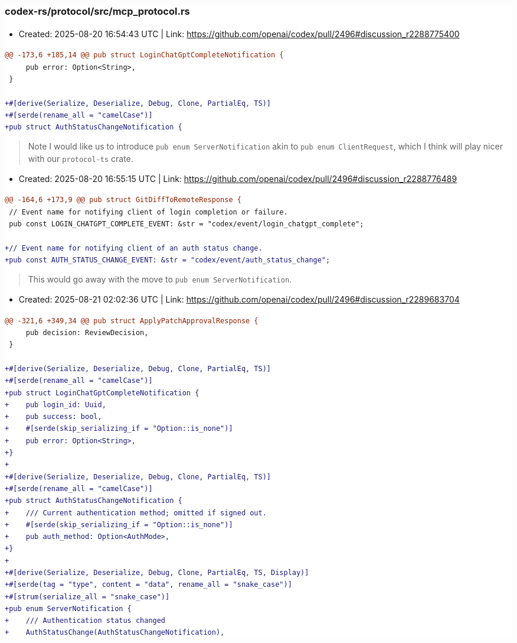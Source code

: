 ### codex-rs/protocol/src/mcp_protocol.rs

- Created: 2025-08-20 16:54:43 UTC | Link: https://github.com/openai/codex/pull/2496#discussion_r2288775400

```diff
@@ -173,6 +185,14 @@ pub struct LoginChatGptCompleteNotification {
     pub error: Option<String>,
 }
 
+#[derive(Serialize, Deserialize, Debug, Clone, PartialEq, TS)]
+#[serde(rename_all = "camelCase")]
+pub struct AuthStatusChangeNotification {
```

> Note I would like us to introduce `pub enum ServerNotification` akin to `pub enum ClientRequest`, which I think will play nicer with our `protocol-ts` crate.

- Created: 2025-08-20 16:55:15 UTC | Link: https://github.com/openai/codex/pull/2496#discussion_r2288776489

```diff
@@ -164,6 +173,9 @@ pub struct GitDiffToRemoteResponse {
 // Event name for notifying client of login completion or failure.
 pub const LOGIN_CHATGPT_COMPLETE_EVENT: &str = "codex/event/login_chatgpt_complete";
 
+// Event name for notifying client of an auth status change.
+pub const AUTH_STATUS_CHANGE_EVENT: &str = "codex/event/auth_status_change";
```

> This would go away with the move to `pub enum ServerNotification`.

- Created: 2025-08-21 02:02:36 UTC | Link: https://github.com/openai/codex/pull/2496#discussion_r2289683704

```diff
@@ -321,6 +349,34 @@ pub struct ApplyPatchApprovalResponse {
     pub decision: ReviewDecision,
 }
 
+#[derive(Serialize, Deserialize, Debug, Clone, PartialEq, TS)]
+#[serde(rename_all = "camelCase")]
+pub struct LoginChatGptCompleteNotification {
+    pub login_id: Uuid,
+    pub success: bool,
+    #[serde(skip_serializing_if = "Option::is_none")]
+    pub error: Option<String>,
+}
+
+#[derive(Serialize, Deserialize, Debug, Clone, PartialEq, TS)]
+#[serde(rename_all = "camelCase")]
+pub struct AuthStatusChangeNotification {
+    /// Current authentication method; omitted if signed out.
+    #[serde(skip_serializing_if = "Option::is_none")]
+    pub auth_method: Option<AuthMode>,
+}
+
+#[derive(Serialize, Deserialize, Debug, Clone, PartialEq, TS, Display)]
+#[serde(tag = "type", content = "data", rename_all = "snake_case")]
+#[strum(serialize_all = "snake_case")]
+pub enum ServerNotification {
+    /// Authentication status changed
+    AuthStatusChange(AuthStatusChangeNotification),
```

